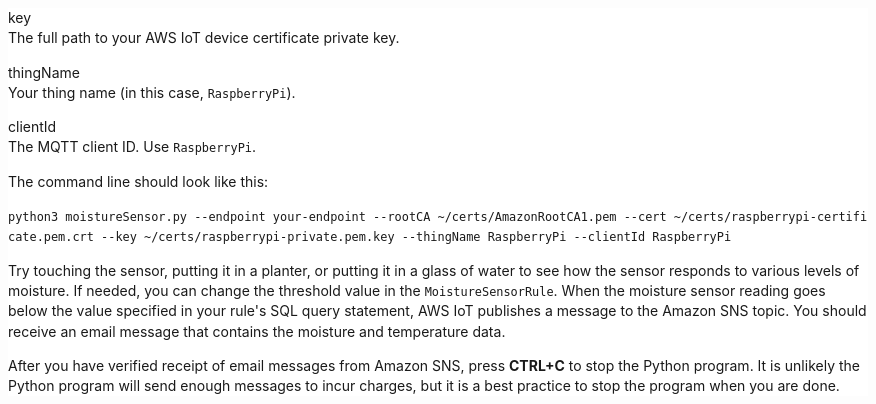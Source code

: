 key  
The full path to your AWS IoT device certificate private key\.

thingName  
Your thing name \(in this case, `RaspberryPi`\)\.

clientId  
The MQTT client ID\. Use `RaspberryPi`\.

The command line should look like this:

`python3 moistureSensor.py --endpoint your-endpoint --rootCA ~/certs/AmazonRootCA1.pem --cert ~/certs/raspberrypi-certificate.pem.crt --key ~/certs/raspberrypi-private.pem.key --thingName RaspberryPi --clientId RaspberryPi`

Try touching the sensor, putting it in a planter, or putting it in a glass of water to see how the sensor responds to various levels of moisture\. If needed, you can change the threshold value in the `MoistureSensorRule`\. When the moisture sensor reading goes below the value specified in your rule's SQL query statement, AWS IoT publishes a message to the Amazon SNS topic\. You should receive an email message that contains the moisture and temperature data\.

After you have verified receipt of email messages from Amazon SNS, press **CTRL\+C** to stop the Python program\. It is unlikely the Python program will send enough messages to incur charges, but it is a best practice to stop the program when you are done\.